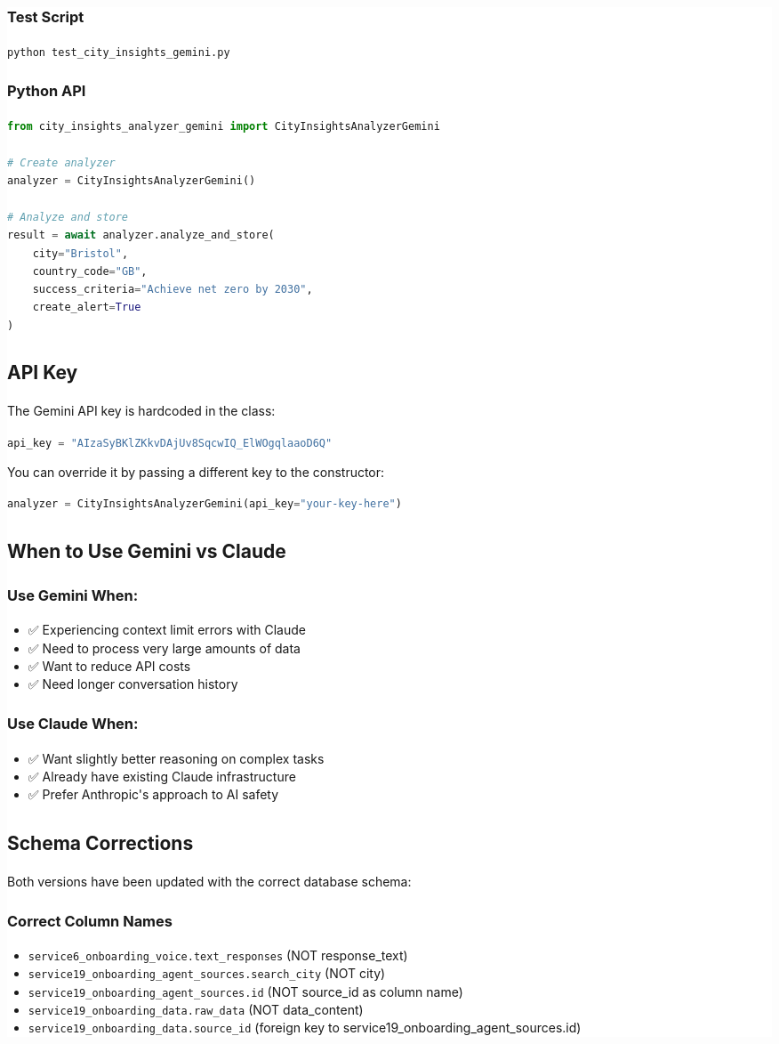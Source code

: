 ### Test Script
```bash
python test_city_insights_gemini.py
```

### Python API
```python
from city_insights_analyzer_gemini import CityInsightsAnalyzerGemini

# Create analyzer
analyzer = CityInsightsAnalyzerGemini()

# Analyze and store
result = await analyzer.analyze_and_store(
    city="Bristol",
    country_code="GB",
    success_criteria="Achieve net zero by 2030",
    create_alert=True
)
```

## API Key

The Gemini API key is hardcoded in the class:
```python
api_key = "AIzaSyBKlZKkvDAjUv8SqcwIQ_ElWOgqlaaoD6Q"
```

You can override it by passing a different key to the constructor:
```python
analyzer = CityInsightsAnalyzerGemini(api_key="your-key-here")
```

## When to Use Gemini vs Claude

### Use Gemini When:
- ✅ Experiencing context limit errors with Claude
- ✅ Need to process very large amounts of data
- ✅ Want to reduce API costs
- ✅ Need longer conversation history

### Use Claude When:
- ✅ Want slightly better reasoning on complex tasks
- ✅ Already have existing Claude infrastructure
- ✅ Prefer Anthropic's approach to AI safety

## Schema Corrections

Both versions have been updated with the correct database schema:

### Correct Column Names
- `service6_onboarding_voice.text_responses` (NOT response_text)
- `service19_onboarding_agent_sources.search_city` (NOT city)
- `service19_onboarding_agent_sources.id` (NOT source_id as column name)
- `service19_onboarding_data.raw_data` (NOT data_content)
- `service19_onboarding_data.source_id` (foreign key to service19_onboarding_agent_sources.id)
